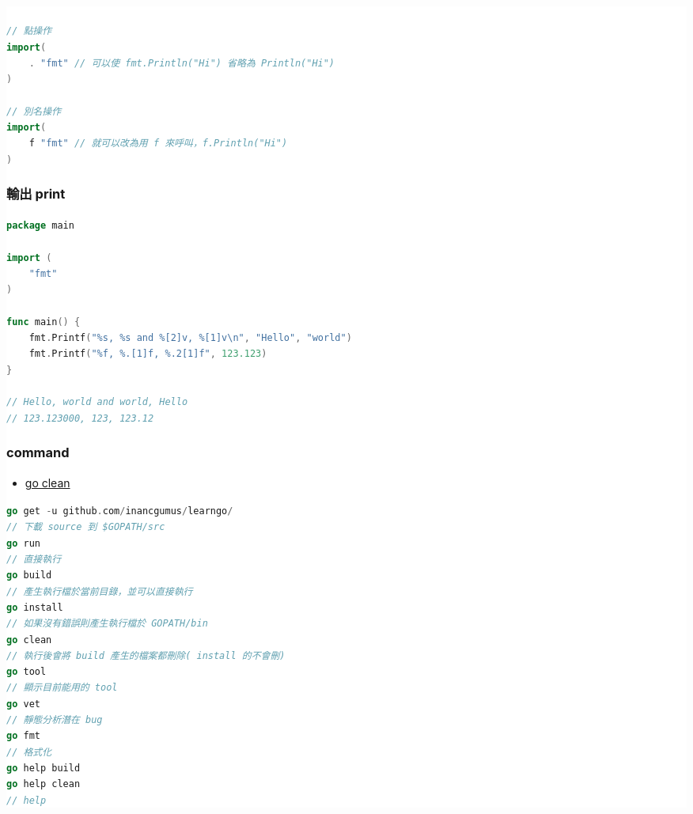 ```go

// 點操作
import(
    . "fmt" // 可以使 fmt.Println("Hi") 省略為 Println("Hi")
)

// 別名操作
import(
    f "fmt" // 就可以改為用 f 來呼叫，f.Println("Hi")
)
```

### 輸出 print

```go
package main

import (
	"fmt"
)

func main() {
	fmt.Printf("%s, %s and %[2]v, %[1]v\n", "Hello", "world")
	fmt.Printf("%f, %.[1]f, %.2[1]f", 123.123)
}

// Hello, world and world, Hello
// 123.123000, 123, 123.12
```

### command

* [go clean](https://golang.org/pkg/cmd/go/internal/clean/)

```go
go get -u github.com/inancgumus/learngo/
// 下載 source 到 $GOPATH/src
go run
// 直接執行
go build
// 產生執行檔於當前目錄，並可以直接執行
go install
// 如果沒有錯誤則產生執行檔於 GOPATH/bin
go clean
// 執行後會將 build 產生的檔案都刪除( install 的不會刪)
go tool
// 顯示目前能用的 tool
go vet
// 靜態分析潛在 bug
go fmt
// 格式化
go help build
go help clean
// help
```
